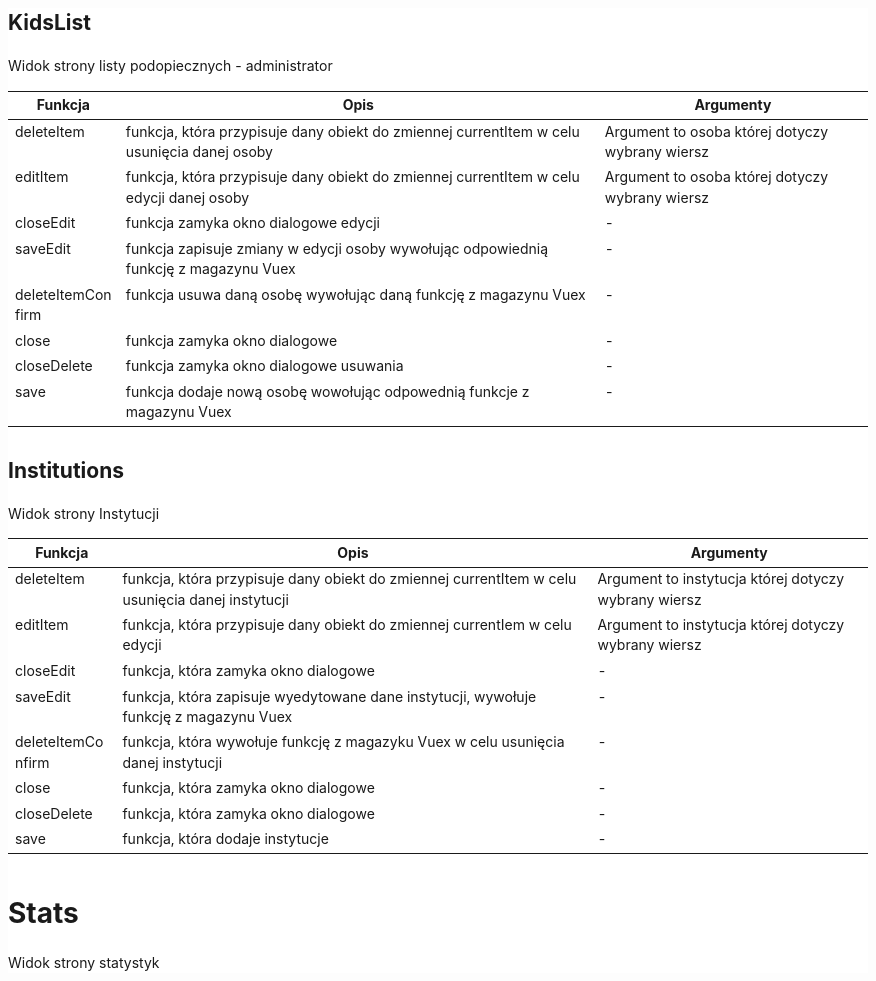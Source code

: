 

## KidsList

Widok strony listy podopiecznych - administrator



|Funkcja|Opis|Argumenty|
|---|---|---|
|deleteItem|funkcja, która przypisuje dany obiekt do zmiennej currentItem w celu usunięcia danej osoby|Argument to osoba której dotyczy wybrany wiersz|
|editItem|funkcja, która przypisuje dany obiekt do zmiennej currentItem w celu edycji danej osoby|Argument to osoba której dotyczy wybrany wiersz|
|closeEdit|funkcja zamyka okno dialogowe edycji|-|
|saveEdit|funkcja zapisuje zmiany w edycji osoby wywołując odpowiednią funkcję z magazynu Vuex|-|
|deleteItemConfirm|funkcja usuwa daną osobę wywołując daną funkcję z magazynu Vuex|-|
|close|funkcja zamyka okno dialogowe|-|
|closeDelete|funkcja zamyka okno dialogowe usuwania|-|
|save|funkcja dodaje nową osobę wowołując odpowednią funkcje z magazynu Vuex|-|



## Institutions

Widok strony Instytucji



|Funkcja|Opis|Argumenty|
|---|---|---|
|deleteItem|funkcja, która przypisuje dany obiekt do zmiennej currentItem w celu usunięcia danej instytucji|Argument to instytucja której dotyczy wybrany wiersz|
|editItem|funkcja, która przypisuje dany obiekt do zmiennej currentIem w celu edycji|Argument to instytucja której dotyczy wybrany wiersz|
|closeEdit|funkcja, która zamyka okno dialogowe|-|
|saveEdit|funkcja, która zapisuje wyedytowane dane instytucji, wywołuje funkcję z magazynu Vuex|-|
|deleteItemConfirm|funkcja, która wywołuje funkcję z magazyku Vuex w celu usunięcia danej instytucji|-|
|close|funkcja, która zamyka okno dialogowe|-|
|closeDelete|funkcja, która zamyka okno dialogowe|-|
|save|funkcja, która dodaje instytucje|-|



# Stats

Widok strony statystyk
